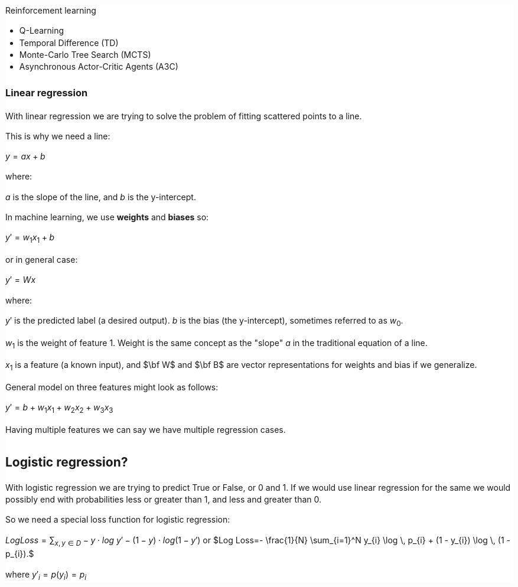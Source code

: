 Reinforcement learning
 
* Q-Learning
* Temporal Difference (TD)
* Monte-Carlo Tree Search (MCTS)
* Asynchronous Actor-Critic Agents (A3C)
 
 
 
### Linear regression
 
With linear regression we are trying to solve the problem of fitting scattered points to a line.
 
This is why we need a line:
 
$y = ax + b$
 
where:
 
$a$ is the slope of the line, and $b$ is the y-intercept.
 
In machine learning, we use **weights** and **biases** so:
 
$y' = w_1x_1 + b$
 
or in general case:
 
$y' = Wx$
 
where:
 
$y'$ is the predicted label (a desired output).
$b$ is the bias (the y-intercept), sometimes referred to as $w_0$.
 
$w_1$ is the weight of feature 1. Weight is the same concept as the "slope" $a$ in the traditional equation of a line.
 
$x_1$ is a feature (a known input), and $\bf W$ and $\bf B$ are vector representations for weights and bias if we generalize.
 
General model on three features might look as follows:
 
$y' = b + w_1x_1 + w_2x_2 + w_3x_3$
 
Having multiple features we can say we have multiple regression cases.
 
## Logistic regression?
 
With logistic regression we are trying to predict True or False, or 0 and 1. If we would use linear regression for the same we would possibly end with probabilities less or greater than 1, and less and greater than 0.
 
So we need a special loss function for logistic regression:
 
$Log Loss=\sum_{x,y \in D} -y \cdot log \ y'  -(1-y) \cdot log(1-y')$
or
$Log Loss=- \frac{1}{N} \sum_{i=1}^N y_{i} \log \, p_{i} + (1 - y_{i}) \log \, (1 - p_{i}).$
 
where $y'_i=p(y_i)=p_i$
 
 